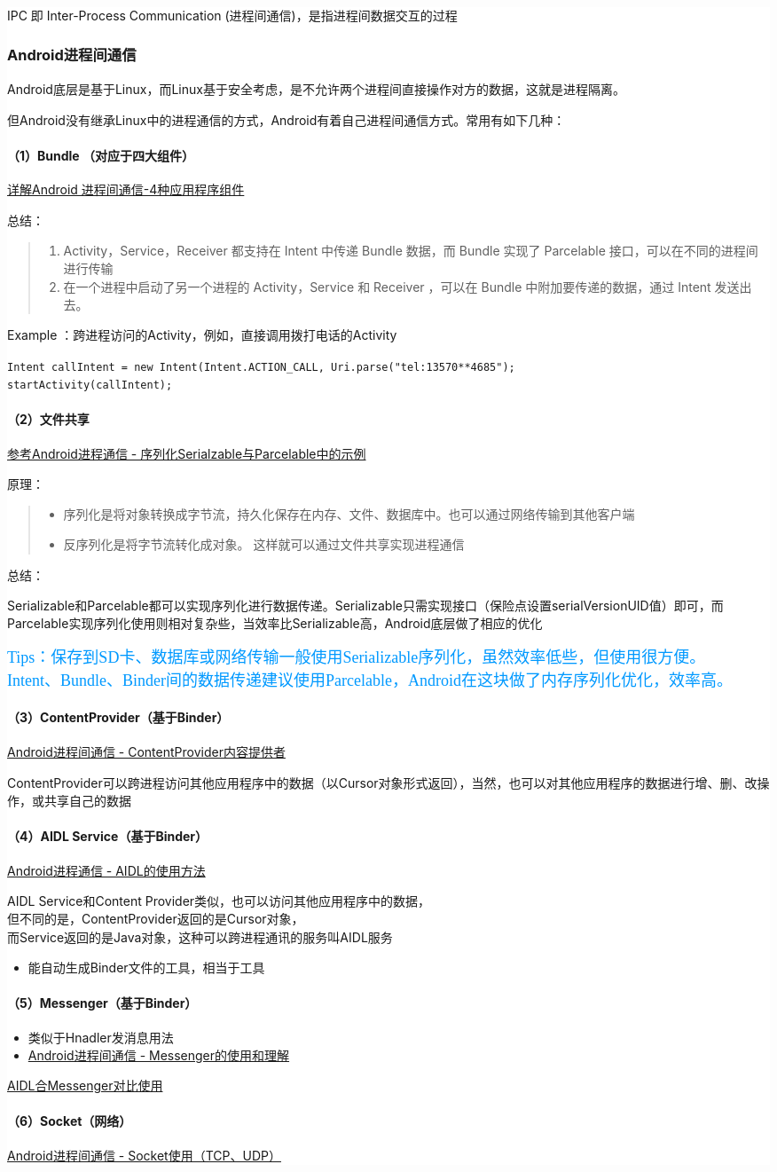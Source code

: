 IPC 即 Inter-Process Communication (进程间通信)，是指进程间数据交互的过程  
### Android进程间通信
Android底层是基于Linux，而Linux基于安全考虑，是不允许两个进程间直接操作对方的数据，这就是进程隔离。  
  
但Android没有继承Linux中的进程通信的方式，Android有着自己进程间通信方式。常用有如下几种：  
  
#### （1）Bundle （对应于四大组件）  
[详解Android 进程间通信-4种应用程序组件](https://blog.csdn.net/baidu_29094221/article/details/78852998)  
  
总结：  
  
>1. Activity，Service，Receiver 都支持在 Intent 中传递 Bundle 数据，而 Bundle 实现了 Parcelable 接口，可以在不同的进程间进行传输  
>2. 在一个进程中启动了另一个进程的 Activity，Service 和 Receiver ，可以在 Bundle 中附加要传递的数据，通过 Intent 发送出去。  
  
Example ：跨进程访问的Activity，例如，直接调用拨打电话的Activity  
  
    Intent callIntent = new Intent(Intent.ACTION_CALL, Uri.parse("tel:13570**4685");
    startActivity(callIntent);  
#### （2）文件共享  
[参考Android进程通信 - 序列化Serialzable与Parcelable中的示例](https://blog.csdn.net/hzw2017/article/details/80978663)  
  
原理：  
>* 序列化是将对象转换成字节流，持久化保存在内存、文件、数据库中。也可以通过网络传输到其他客户端   
>  
>* 反序列化是将字节流转化成对象。 这样就可以通过文件共享实现进程通信  
  
总结：  
  
Serializable和Parcelable都可以实现序列化进行数据传递。Serializable只需实现接口（保险点设置serialVersionUID值）即可，而Parcelable实现序列化使用则相对复杂些，当效率比Serializable高，Android底层做了相应的优化  
  
<font color=#0099ff size=4 face="黑体">Tips：保存到SD卡、数据库或网络传输一般使用Serializable序列化，虽然效率低些，但使用很方便。   
Intent、Bundle、Binder间的数据传递建议使用Parcelable，Android在这块做了内存序列化优化，效率高。</font>  
  
#### （3）ContentProvider（基于Binder）   
[Android进程间通信 - ContentProvider内容提供者](https://blog.csdn.net/hzw2017/article/details/81123791)  
  
ContentProvider可以跨进程访问其他应用程序中的数据（以Cursor对象形式返回），当然，也可以对其他应用程序的数据进行增、删、改操作，或共享自己的数据  
  
  
#### （4）AIDL Service（基于Binder）   
[Android进程通信 - AIDL的使用方法](https://blog.csdn.net/hzw2017/article/details/81048650)  
  
AIDL Service和Content Provider类似，也可以访问其他应用程序中的数据，   
但不同的是，ContentProvider返回的是Cursor对象，   
而Service返回的是Java对象，这种可以跨进程通讯的服务叫AIDL服务  
  
* 能自动生成Binder文件的工具，相当于工具  
#### （5）Messenger（基于Binder）   
* 类似于Hnadler发消息用法  
* [Android进程间通信 - Messenger的使用和理解](https://blog.csdn.net/hzw2017/article/details/81090319)  
  
[AIDL合Messenger对比使用](https://www.cnblogs.com/e007/p/6106482.html)  
#### （6）Socket（网络）   
[Android进程间通信 - Socket使用（TCP、UDP）](https://blog.csdn.net/hzw2017/article/details/81210979)  
